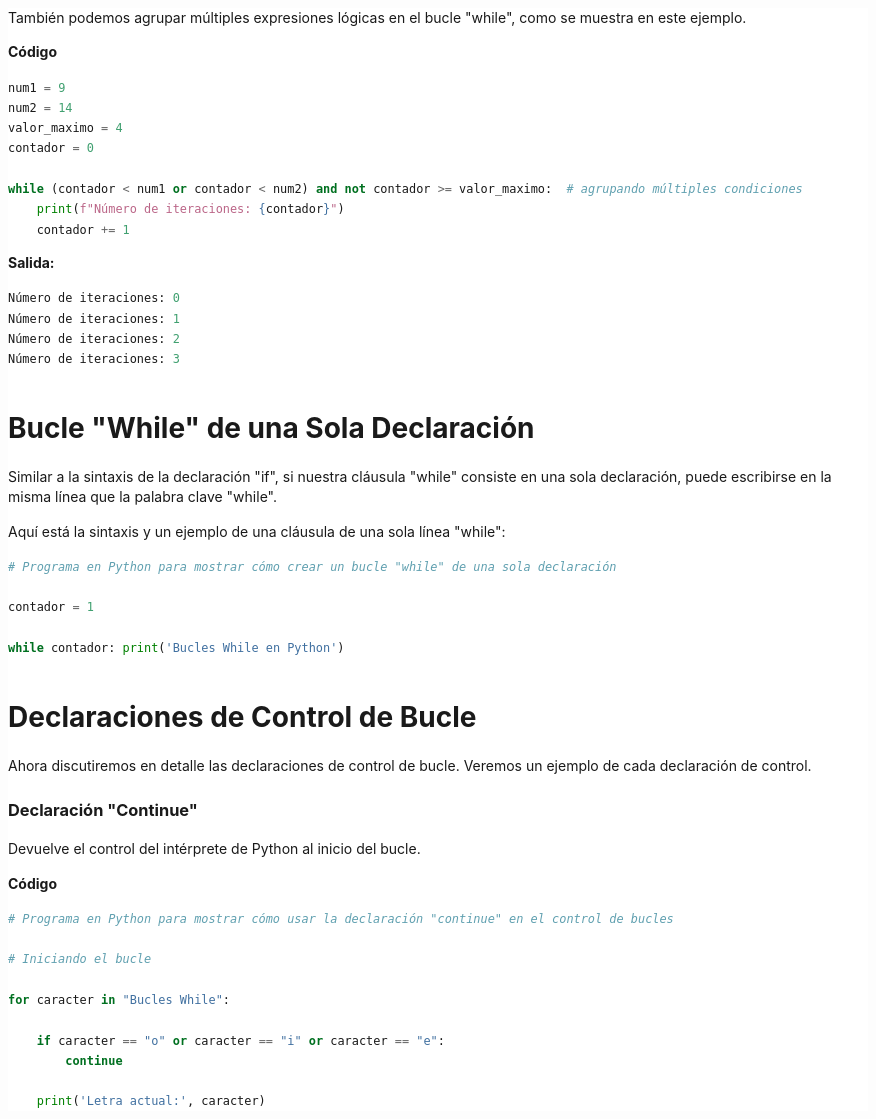 También podemos agrupar múltiples expresiones lógicas en el bucle "while", como se muestra en este ejemplo.

**Código**

```python
num1 = 9
num2 = 14
valor_maximo = 4
contador = 0

while (contador < num1 or contador < num2) and not contador >= valor_maximo:  # agrupando múltiples condiciones
    print(f"Número de iteraciones: {contador}")
    contador += 1
```

**Salida:**

```python
Número de iteraciones: 0
Número de iteraciones: 1
Número de iteraciones: 2
Número de iteraciones: 3
```

# Bucle "While" de una Sola Declaración

Similar a la sintaxis de la declaración "if", si nuestra cláusula "while" consiste en una sola declaración, puede escribirse en la misma línea que la palabra clave "while".

Aquí está la sintaxis y un ejemplo de una cláusula de una sola línea "while":

```python
# Programa en Python para mostrar cómo crear un bucle "while" de una sola declaración

contador = 1

while contador: print('Bucles While en Python')
```

# Declaraciones de Control de Bucle

Ahora discutiremos en detalle las declaraciones de control de bucle. Veremos un ejemplo de cada declaración de control.

### Declaración "Continue"

Devuelve el control del intérprete de Python al inicio del bucle.

**Código**

```python
# Programa en Python para mostrar cómo usar la declaración "continue" en el control de bucles

# Iniciando el bucle

for caracter in "Bucles While":

    if caracter == "o" or caracter == "i" or caracter == "e":
        continue

    print('Letra actual:', caracter)
```
